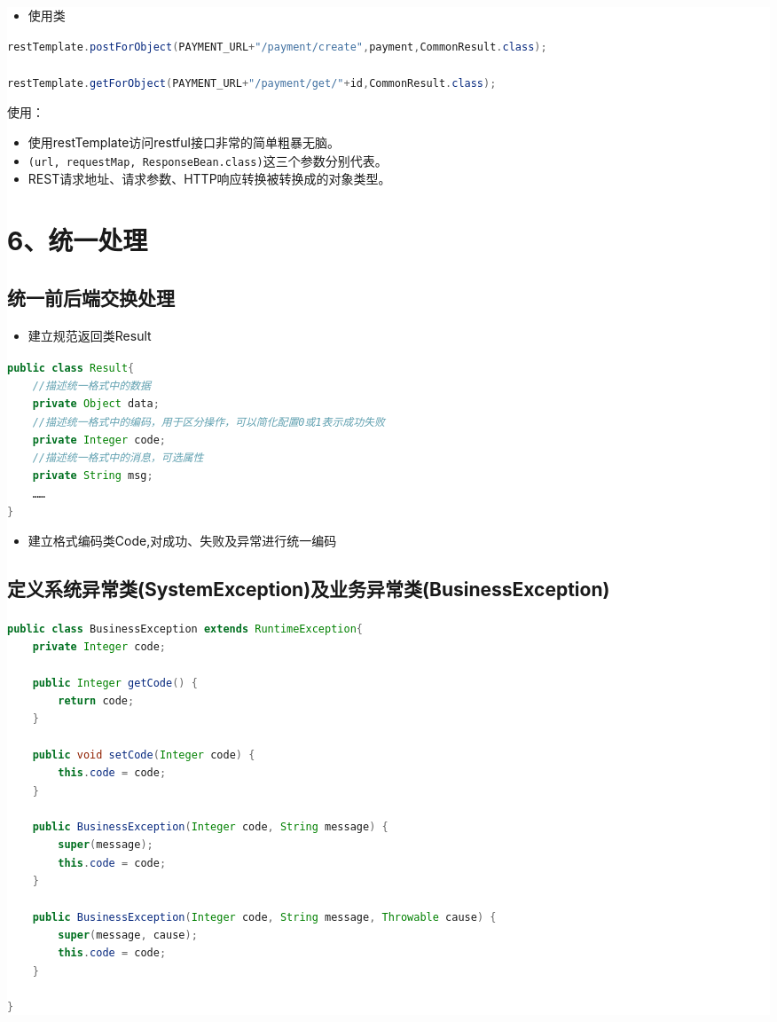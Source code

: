 - 使用类

```java
restTemplate.postForObject(PAYMENT_URL+"/payment/create",payment,CommonResult.class);

restTemplate.getForObject(PAYMENT_URL+"/payment/get/"+id,CommonResult.class);
```

使用：

- 使用restTemplate访问restful接口非常的简单粗暴无脑。
- `(url, requestMap, ResponseBean.class)`这三个参数分别代表。
- REST请求地址、请求参数、HTTP响应转换被转换成的对象类型。

# 6、统一处理

## 统一前后端交换处理

- 建立规范返回类Result

```java
public class Result{
    //描述统一格式中的数据
    private Object data;
    //描述统一格式中的编码，用于区分操作，可以简化配置0或1表示成功失败
    private Integer code;
    //描述统一格式中的消息，可选属性
    private String msg;
    ……
}
```

- 建立格式编码类Code,对成功、失败及异常进行统一编码

## 定义系统异常类(SystemException)及业务异常类(BusinessException)

```java
public class BusinessException extends RuntimeException{
    private Integer code;

    public Integer getCode() {
        return code;
    }

    public void setCode(Integer code) {
        this.code = code;
    }

    public BusinessException(Integer code, String message) {
        super(message);
        this.code = code;
    }

    public BusinessException(Integer code, String message, Throwable cause) {
        super(message, cause);
        this.code = code;
    }

}
```
